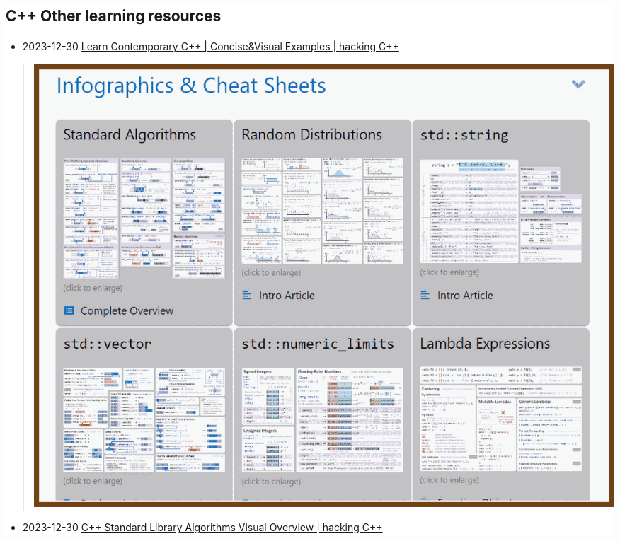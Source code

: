 

## C++ Other learning resources

- 2023-12-30 [Learn Contemporary C++ | Concise&Visual Examples | hacking C++](https://hackingcpp.com/index.html)

> ![image-20240208182036869](./dev-cpp.assets/image-20240208182036869.png)

- 2023-12-30 [C++ Standard Library Algorithms Visual Overview | hacking C++](https://hackingcpp.com/cpp/std/algorithms.html)
